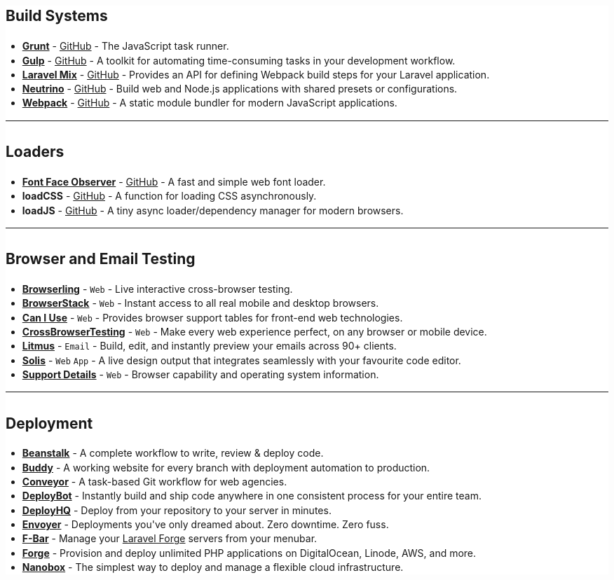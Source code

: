 
## Build Systems

- [**Grunt**](https://gruntjs.com/) - [GitHub](https://github.com/gruntjs/grunt) - The JavaScript task runner.
- [**Gulp**](https://gulpjs.com/) - [GitHub](https://github.com/gulpjs/gulp) - A toolkit for automating time-consuming tasks in your development workflow.
- [**Laravel Mix**](https://laravel.com/docs/5.6/mix) - [GitHub](https://github.com/JeffreyWay/laravel-mix) - Provides an API for defining Webpack build steps for your Laravel application.
- [**Neutrino**](https://neutrino.js.org/) - [GitHub](https://github.com/mozilla-neutrino/neutrino-dev) - Build web and Node.js applications with shared presets or configurations.
- [**Webpack**](https://webpack.js.org/) - [GitHub](https://github.com/webpack/webpack) - A static module bundler for modern JavaScript applications.

---

## Loaders

- [**Font Face Observer**](http://fontfaceobserver.com) - [GitHub](https://github.com/bramstein/fontfaceobserver) - A fast and simple web font loader. 
- **loadCSS** - [GitHub](https://github.com/filamentgroup/loadCSS) - A function for loading CSS asynchronously.
- **loadJS** - [GitHub](https://github.com/muicss/loadjs) - A tiny async loader/dependency manager for modern browsers.


---

## Browser and Email Testing

- [**Browserling**](http://browserling.com) - `Web` - Live interactive cross-browser testing.
- [**BrowserStack**](http://browserstack.com) - `Web` - Instant access to all real mobile and desktop browsers.
- [**Can I Use**](http://caniuse.com) - `Web` - Provides browser support tables for front-end web technologies. 
- [**CrossBrowserTesting**](http://crossbrowsertesting.com) - `Web` - Make every web experience perfect, on any browser or mobile device.
- [**Litmus**](http://litmus.com) - `Email` - Build, edit, and instantly preview your emails across 90+ clients.
- [**Solis**](http://solisapp.com) - `Web` `App` - A live design output that integrates seamlessly with your favourite code editor.
- [**Support Details**](http://supportdetails.net) - `Web` - Browser capability and operating system information.

---

## Deployment

- [**Beanstalk**](http://http://beanstalkapp.com) - A complete workflow to write, review & deploy code.
- [**Buddy**](http://buddy.works) - A working website for every branch with deployment automation to production.
- [**Conveyor**](http://conveyor.com) - A task-based Git workflow for web agencies.
- [**DeployBot**](http://deploybot.com) - Instantly build and ship code anywhere in one consistent process for your entire team.
- [**DeployHQ**](http://deployhq.com) - Deploy from your repository to your server in minutes.
- [**Envoyer**](http://envoyer.io) - Deployments you've only dreamed about. Zero downtime. Zero fuss.
- [**F-Bar**](https://laravel-forge-menubar.com/) - Manage your [Laravel Forge](http://forge.laravel.com) servers from your menubar.
- [**Forge**](http://forge.laravel.com) - Provision and deploy unlimited PHP applications on DigitalOcean, Linode, AWS, and more.
- [**Nanobox**](https://nanobox.io) - The simplest way to deploy and manage a flexible cloud infrastructure.